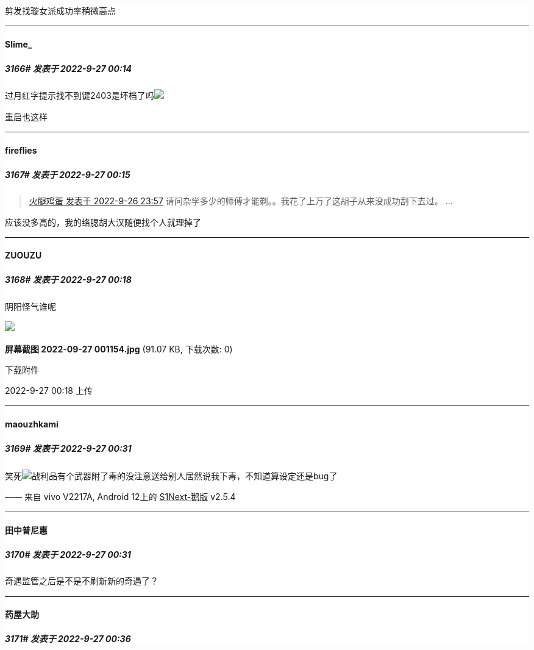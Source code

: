 剪发找璇女派成功率稍微高点

*****

####  Slime_  
##### 3166#       发表于 2022-9-27 00:14

过月红字提示找不到键2403是坏档了吗<img src="https://static.saraba1st.com/image/smiley/face2017/001.png" referrerpolicy="no-referrer">

重启也这样

*****

####  fireflies  
##### 3167#       发表于 2022-9-27 00:15

<blockquote><a href="httphttps://bbs.saraba1st.com/2b/forum.php?mod=redirect&amp;goto=findpost&amp;pid=57664047&amp;ptid=2092193" target="_blank">火腿鸡蛋 发表于 2022-9-26 23:57</a>
请问杂学多少的师傅才能剃。。我花了上万了这胡子从来没成功刮下去过。 ...</blockquote>
应该没多高的，我的络腮胡大汉随便找个人就理掉了

*****

####  ZUOUZU  
##### 3168#       发表于 2022-9-27 00:18

阴阳怪气谁呢

<img src="https://img.saraba1st.com/forum/202209/27/001809w55370l5i7z3kgtl.jpg" referrerpolicy="no-referrer">

<strong>屏幕截图 2022-09-27 001154.jpg</strong> (91.07 KB, 下载次数: 0)

下载附件

2022-9-27 00:18 上传

*****

####  maouzhkami  
##### 3169#       发表于 2022-9-27 00:31

笑死<img src="https://static.saraba1st.com/image/smiley/face2017/066.png" referrerpolicy="no-referrer">战利品有个武器附了毒的没注意送给别人居然说我下毒，不知道算设定还是bug了

—— 来自 vivo V2217A, Android 12上的 [S1Next-鹅版](https://github.com/ykrank/S1-Next/releases) v2.5.4

*****

####  田中普尼惠  
##### 3170#       发表于 2022-9-27 00:31

奇遇监管之后是不是不刷新新的奇遇了？

*****

####  药屋大助  
##### 3171#       发表于 2022-9-27 00:36
